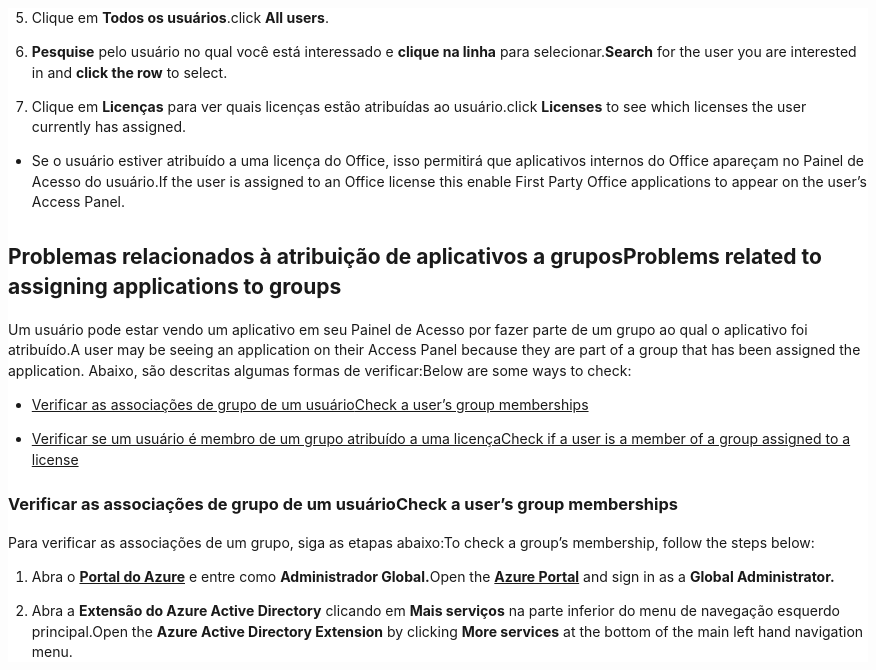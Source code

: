 5.  <span data-ttu-id="3284a-133">Clique em **Todos os usuários**.</span><span class="sxs-lookup"><span data-stu-id="3284a-133">click **All users**.</span></span>

6.  <span data-ttu-id="3284a-134">**Pesquise** pelo usuário no qual você está interessado e **clique na linha** para selecionar.</span><span class="sxs-lookup"><span data-stu-id="3284a-134">**Search** for the user you are interested in and **click the row** to select.</span></span>

7.  <span data-ttu-id="3284a-135">Clique em **Licenças** para ver quais licenças estão atribuídas ao usuário.</span><span class="sxs-lookup"><span data-stu-id="3284a-135">click **Licenses** to see which licenses the user currently has assigned.</span></span>

   * <span data-ttu-id="3284a-136">Se o usuário estiver atribuído a uma licença do Office, isso permitirá que aplicativos internos do Office apareçam no Painel de Acesso do usuário.</span><span class="sxs-lookup"><span data-stu-id="3284a-136">If the user is assigned to an Office license this enable First Party Office applications to appear on the user’s Access Panel.</span></span>

## <a name="problems-related-to-assigning-applications-to-groups"></a><span data-ttu-id="3284a-137">Problemas relacionados à atribuição de aplicativos a grupos</span><span class="sxs-lookup"><span data-stu-id="3284a-137">Problems related to assigning applications to groups</span></span>

<span data-ttu-id="3284a-138">Um usuário pode estar vendo um aplicativo em seu Painel de Acesso por fazer parte de um grupo ao qual o aplicativo foi atribuído.</span><span class="sxs-lookup"><span data-stu-id="3284a-138">A user may be seeing an application on their Access Panel because they are part of a group that has been assigned the application.</span></span> <span data-ttu-id="3284a-139">Abaixo, são descritas algumas formas de verificar:</span><span class="sxs-lookup"><span data-stu-id="3284a-139">Below are some ways to check:</span></span>

-   [<span data-ttu-id="3284a-140">Verificar as associações de grupo de um usuário</span><span class="sxs-lookup"><span data-stu-id="3284a-140">Check a user’s group memberships</span></span>](#check-a-users-group-memberships)

-   [<span data-ttu-id="3284a-141">Verificar se um usuário é membro de um grupo atribuído a uma licença</span><span class="sxs-lookup"><span data-stu-id="3284a-141">Check if a user is a member of a group assigned to a license</span></span>](#check-if-a-user-is-a-member-of-a-group-assigned-to-a-license)

### <a name="check-a-users-group-memberships"></a><span data-ttu-id="3284a-142">Verificar as associações de grupo de um usuário</span><span class="sxs-lookup"><span data-stu-id="3284a-142">Check a user’s group memberships</span></span>

<span data-ttu-id="3284a-143">Para verificar as associações de um grupo, siga as etapas abaixo:</span><span class="sxs-lookup"><span data-stu-id="3284a-143">To check a group’s membership, follow the steps below:</span></span>

1.  <span data-ttu-id="3284a-144">Abra o [**Portal do Azure**](https://portal.azure.com/) e entre como **Administrador Global.**</span><span class="sxs-lookup"><span data-stu-id="3284a-144">Open the [**Azure Portal**](https://portal.azure.com/) and sign in as a **Global Administrator.**</span></span>

2.  <span data-ttu-id="3284a-145">Abra a **Extensão do Azure Active Directory** clicando em **Mais serviços** na parte inferior do menu de navegação esquerdo principal.</span><span class="sxs-lookup"><span data-stu-id="3284a-145">Open the **Azure Active Directory Extension** by clicking **More services** at the bottom of the main left hand navigation menu.</span></span>
